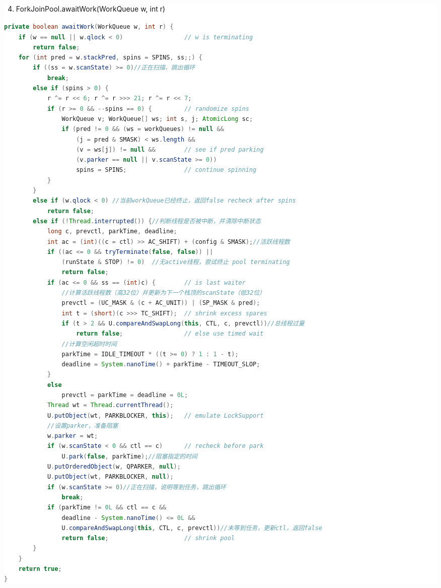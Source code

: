 

4. ForkJoinPool.awaitWork(WorkQueue w, int r)

```java
private boolean awaitWork(WorkQueue w, int r) {
    if (w == null || w.qlock < 0)                 // w is terminating
        return false;
    for (int pred = w.stackPred, spins = SPINS, ss;;) {
        if ((ss = w.scanState) >= 0)//正在扫描，跳出循环
            break;
        else if (spins > 0) {
            r ^= r << 6; r ^= r >>> 21; r ^= r << 7;
            if (r >= 0 && --spins == 0) {         // randomize spins
                WorkQueue v; WorkQueue[] ws; int s, j; AtomicLong sc;
                if (pred != 0 && (ws = workQueues) != null &&
                    (j = pred & SMASK) < ws.length &&
                    (v = ws[j]) != null &&        // see if pred parking
                    (v.parker == null || v.scanState >= 0))
                    spins = SPINS;                // continue spinning
            }
        }
        else if (w.qlock < 0) //当前workQueue已经终止，返回false recheck after spins
            return false;
        else if (!Thread.interrupted()) {//判断线程是否被中断，并清除中断状态
            long c, prevctl, parkTime, deadline;
            int ac = (int)((c = ctl) >> AC_SHIFT) + (config & SMASK);//活跃线程数
            if ((ac <= 0 && tryTerminate(false, false)) ||
                (runState & STOP) != 0)  //无active线程，尝试终止 pool terminating
                return false;
            if (ac <= 0 && ss == (int)c) {        // is last waiter
              	//计算活跃线程数（高32位）并更新为下一个栈顶的scanState（低32位）
                prevctl = (UC_MASK & (c + AC_UNIT)) | (SP_MASK & pred);
                int t = (short)(c >>> TC_SHIFT);  // shrink excess spares
                if (t > 2 && U.compareAndSwapLong(this, CTL, c, prevctl))//总线程过量
                    return false;                 // else use timed wait
              	//计算空闲超时时间
                parkTime = IDLE_TIMEOUT * ((t >= 0) ? 1 : 1 - t);
                deadline = System.nanoTime() + parkTime - TIMEOUT_SLOP;
            }
            else
                prevctl = parkTime = deadline = 0L;
            Thread wt = Thread.currentThread();
            U.putObject(wt, PARKBLOCKER, this);   // emulate LockSupport
          	//设置parker，准备阻塞
            w.parker = wt;
            if (w.scanState < 0 && ctl == c)      // recheck before park
                U.park(false, parkTime);//阻塞指定的时间
            U.putOrderedObject(w, QPARKER, null);
            U.putObject(wt, PARKBLOCKER, null);
            if (w.scanState >= 0)//正在扫描，说明等到任务，跳出循环
                break;
            if (parkTime != 0L && ctl == c &&
                deadline - System.nanoTime() <= 0L &&
                U.compareAndSwapLong(this, CTL, c, prevctl))//未等到任务，更新ctl，返回false
                return false;                     // shrink pool
        }
    }
    return true;
}
```
